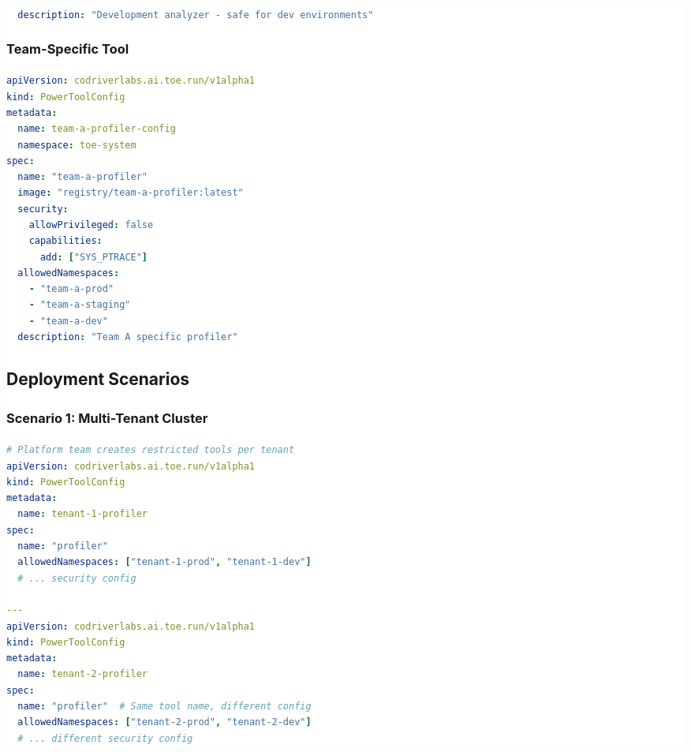 ```yaml
  description: "Development analyzer - safe for dev environments"
```

### Team-Specific Tool

```yaml
apiVersion: codriverlabs.ai.toe.run/v1alpha1
kind: PowerToolConfig
metadata:
  name: team-a-profiler-config
  namespace: toe-system
spec:
  name: "team-a-profiler"
  image: "registry/team-a-profiler:latest"
  security:
    allowPrivileged: false
    capabilities:
      add: ["SYS_PTRACE"]
  allowedNamespaces:
    - "team-a-prod"
    - "team-a-staging"
    - "team-a-dev"
  description: "Team A specific profiler"
```

## Deployment Scenarios

### Scenario 1: Multi-Tenant Cluster

```yaml
# Platform team creates restricted tools per tenant
apiVersion: codriverlabs.ai.toe.run/v1alpha1
kind: PowerToolConfig
metadata:
  name: tenant-1-profiler
spec:
  name: "profiler"
  allowedNamespaces: ["tenant-1-prod", "tenant-1-dev"]
  # ... security config

---
apiVersion: codriverlabs.ai.toe.run/v1alpha1
kind: PowerToolConfig
metadata:
  name: tenant-2-profiler
spec:
  name: "profiler"  # Same tool name, different config
  allowedNamespaces: ["tenant-2-prod", "tenant-2-dev"]
  # ... different security config
```
